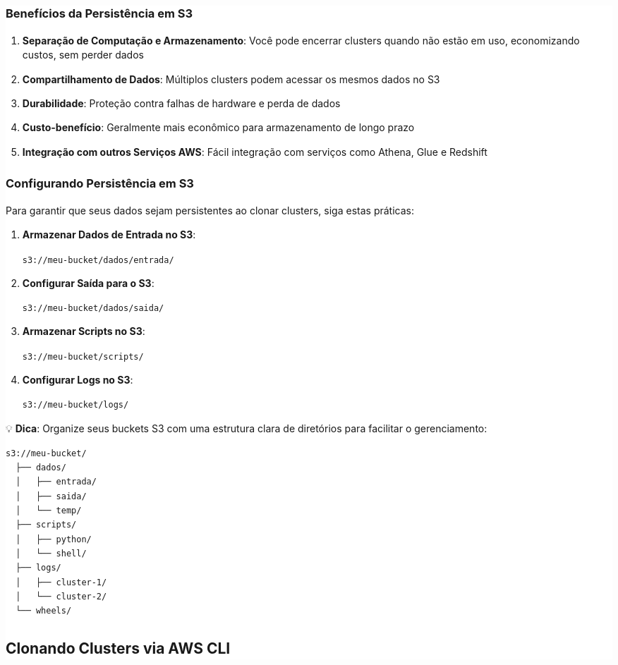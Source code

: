 ### Benefícios da Persistência em S3

1. **Separação de Computação e Armazenamento**: Você pode encerrar clusters quando não estão em uso, economizando custos, sem perder dados

2. **Compartilhamento de Dados**: Múltiplos clusters podem acessar os mesmos dados no S3

3. **Durabilidade**: Proteção contra falhas de hardware e perda de dados

4. **Custo-benefício**: Geralmente mais econômico para armazenamento de longo prazo

5. **Integração com outros Serviços AWS**: Fácil integração com serviços como Athena, Glue e Redshift

### Configurando Persistência em S3

Para garantir que seus dados sejam persistentes ao clonar clusters, siga estas práticas:

1. **Armazenar Dados de Entrada no S3**:
   ```
   s3://meu-bucket/dados/entrada/
   ```

2. **Configurar Saída para o S3**:
   ```
   s3://meu-bucket/dados/saida/
   ```

3. **Armazenar Scripts no S3**:
   ```
   s3://meu-bucket/scripts/
   ```

4. **Configurar Logs no S3**:
   ```
   s3://meu-bucket/logs/
   ```

💡 **Dica**: Organize seus buckets S3 com uma estrutura clara de diretórios para facilitar o gerenciamento:
```
s3://meu-bucket/
  ├── dados/
  │   ├── entrada/
  │   ├── saida/
  │   └── temp/
  ├── scripts/
  │   ├── python/
  │   └── shell/
  ├── logs/
  │   ├── cluster-1/
  │   └── cluster-2/
  └── wheels/
```

## Clonando Clusters via AWS CLI

